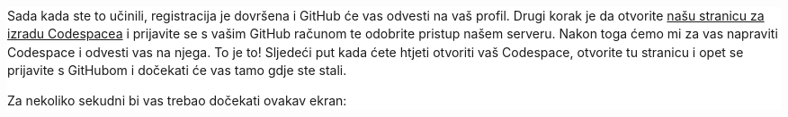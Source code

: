 Sada kada ste to učinili, registracija je dovršena i GitHub će vas odvesti na vaš profil.
Drugi korak je da otvorite <a href="https://informatika.petagimnazija.hr" target="_blank">našu stranicu za izradu Codespacea</a> i prijavite se s vašim GitHub računom te odobrite pristup našem serveru.
Nakon toga ćemo mi za vas napraviti Codespace i odvesti vas na njega.
To je to! Sljedeći put kada ćete htjeti otvoriti vaš Codespace, otvorite tu stranicu i opet se prijavite s GitHubom i dočekati će vas tamo gdje ste stali.

Za nekoliko sekudni bi vas trebao dočekati ovakav ekran:





